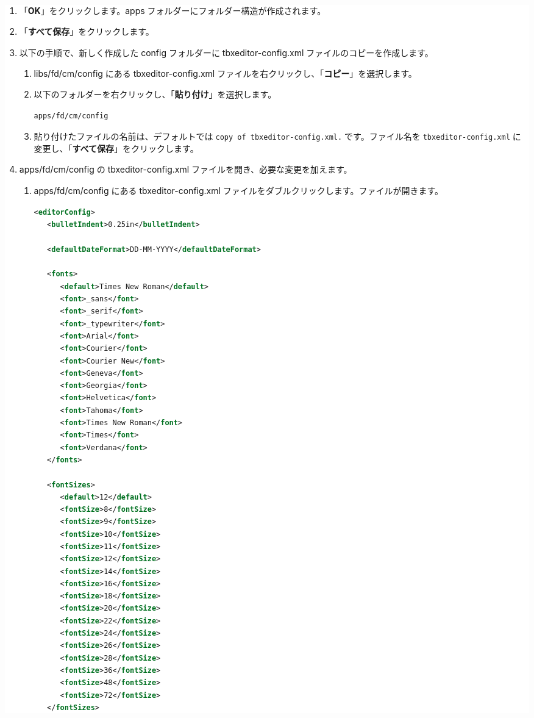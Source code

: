    1. 「**OK**」をクリックします。apps フォルダーにフォルダー構造が作成されます。

   1. 「**すべて保存**」をクリックします。

1. 以下の手順で、新しく作成した config フォルダーに tbxeditor-config.xml ファイルのコピーを作成します。

   1. libs/fd/cm/config にある tbxeditor-config.xml ファイルを右クリックし、「**コピー**」を選択します。
   1. 以下のフォルダーを右クリックし、「**貼り付け**」を選択します。

      `apps/fd/cm/config`

   1. 貼り付けたファイルの名前は、デフォルトでは `copy of tbxeditor-config.xml.` です。ファイル名を `tbxeditor-config.xml` に変更し、「**すべて保存**」をクリックします。

1. apps/fd/cm/config の tbxeditor-config.xml ファイルを開き、必要な変更を加えます。

   1. apps/fd/cm/config にある tbxeditor-config.xml ファイルをダブルクリックします。ファイルが開きます。

      ```xml
      <editorConfig>
         <bulletIndent>0.25in</bulletIndent>
      
         <defaultDateFormat>DD-MM-YYYY</defaultDateFormat>
      
         <fonts>
            <default>Times New Roman</default>
            <font>_sans</font>
            <font>_serif</font>
            <font>_typewriter</font>
            <font>Arial</font>
            <font>Courier</font>
            <font>Courier New</font>
            <font>Geneva</font>
            <font>Georgia</font>
            <font>Helvetica</font>
            <font>Tahoma</font>
            <font>Times New Roman</font>
            <font>Times</font>
            <font>Verdana</font>
         </fonts>
      
         <fontSizes>
            <default>12</default>
            <fontSize>8</fontSize>
            <fontSize>9</fontSize>
            <fontSize>10</fontSize>
            <fontSize>11</fontSize>
            <fontSize>12</fontSize>
            <fontSize>14</fontSize>
            <fontSize>16</fontSize>
            <fontSize>18</fontSize>
            <fontSize>20</fontSize>
            <fontSize>22</fontSize>
            <fontSize>24</fontSize>
            <fontSize>26</fontSize>
            <fontSize>28</fontSize>
            <fontSize>36</fontSize>
            <fontSize>48</fontSize>
            <fontSize>72</fontSize>
         </fontSizes>
      